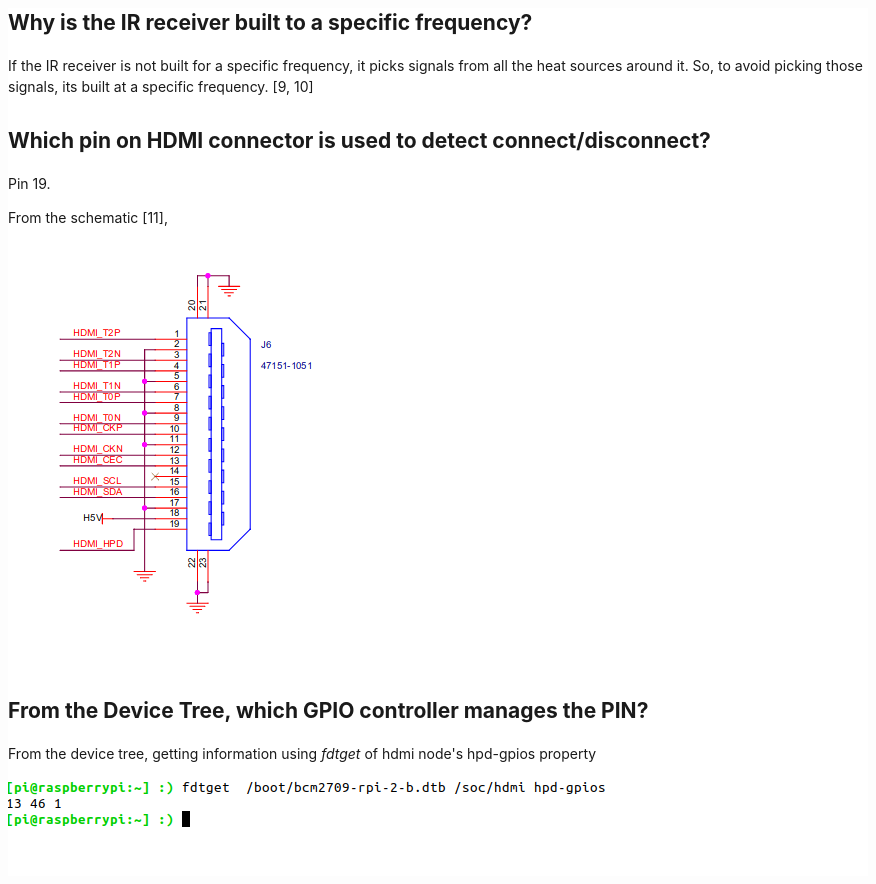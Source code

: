 ## Why is the IR receiver built to a specific frequency?

If the IR receiver is not built for a specific frequency, it picks signals from
all the heat sources around it. So, to avoid picking those signals, its built
at a specific frequency. [9, 10]


<a id="orgca10ea8"></a>

## Which pin on HDMI connector is used to detect connect/disconnect?

Pin 19.   

From the schematic [11],

![img](/assets/GPIO/schem.png)


<a id="org8dea205"></a>

## From the Device Tree, which GPIO controller manages the PIN?

From the device tree, getting information using *fdtget* of hdmi node's
hpd-gpios property

![img](/assets/GPIO/hpd_gpios.png)
